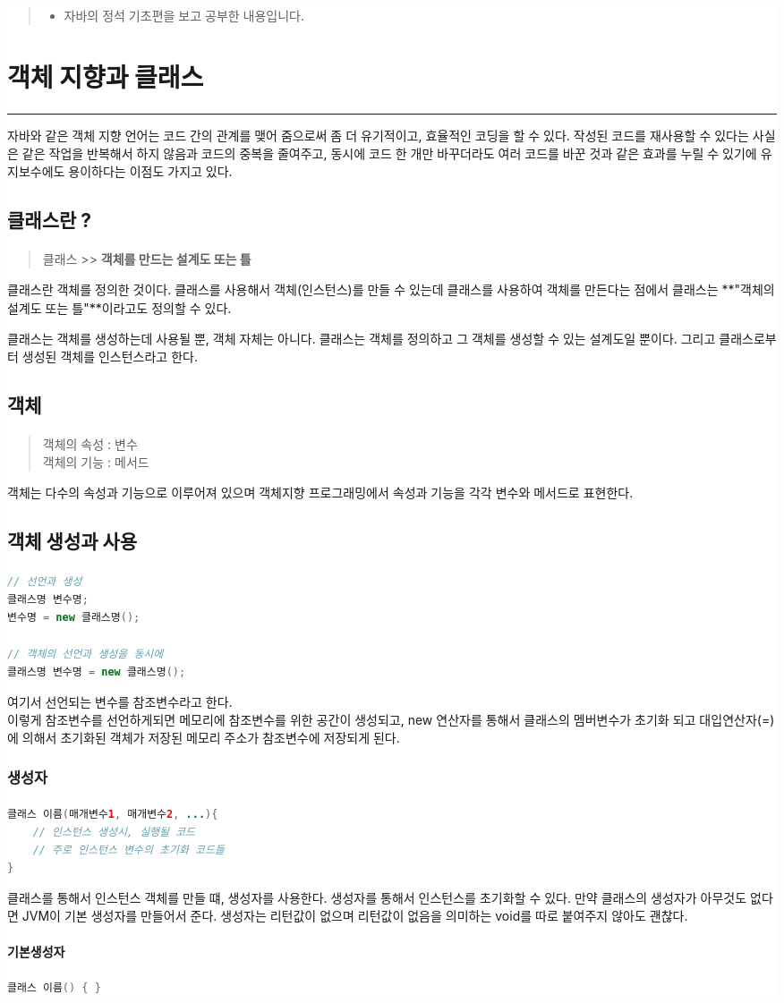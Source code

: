 > - 자바의 정석 기초편을 보고 공부한 내용입니다.
> 
# 객체 지향과 클래스

----
자바와 같은 객체 지향 언어는 코드 간의 관계를 맺어 줌으로써 좀 더 유기적이고, 효율적인 코딩을 할 수 있다.
 작성된 코드를 재사용할 수 있다는 사실은 같은 작업을 반복해서 하지 않음과 코드의 중복을 줄여주고, 
동시에 코드 한 개만 바꾸더라도 여러 코드를 바꾼 것과 같은 효과를 누릴 수 있기에 유지보수에도 용이하다는 이점도 가지고 있다.

## 클래스란 ?
> 클래스 >>  **객체를 만드는 설계도 또는 틀**
> 
클래스란 객체를 정의한 것이다. 클래스를 사용해서 객체(인스턴스)를 만들 수 있는데 클래스를 사용하여 객체를 만든다는 점에서
클래스는 **"객체의 설계도 또는 틀"**이라고도 정의할 수 있다.
 
클래스는 객체를 생성하는데 사용될 뿐, 객체 자체는 아니다. 클래스는 객체를 정의하고 그 객체를 생성할 수 있는 설계도일 뿐이다.
그리고 클래스로부터 생성된 객체를 인스턴스라고 한다.
## 객체
> 객체의 속성 : 변수<br>
> 객체의 기능 : 메서드
>
객체는 다수의 속성과 기능으로 이루어져 있으며 객체지향 프로그래밍에서 속성과 기능을 각각 변수와 메서드로 표현한다.

## 객체 생성과 사용
```java
// 선언과 생성
클래스명 변수명;
변수명 = new 클래스명();

// 객체의 선언과 생성을 동시에
클래스명 변수명 = new 클래스명();
```
여기서 선언되는 변수를 참조변수라고 한다.<br>
이렇게 참조변수를 선언하게되면 메모리에 참조변수를 위한 공간이 생성되고,
new 연산자를 통해서 클래스의 멤버변수가 초기화 되고 대입연산자(=)에 의해서 초기화된 객체가 저장된 메모리 주소가 참조변수에 저장되게 된다.

### 생성자
```java
클래스 이름(매개변수1, 매개변수2, ...){
    // 인스턴스 생성시, 실행될 코드
    // 주로 인스턴스 변수의 초기화 코드들
}
```
클래스를 통해서 인스턴스 객체를 만들 떄, 생성자를 사용한다.
생성자를 통해서 인스턴스를 초기화할 수 있다. 만약 클래스의 생성자가 아무것도 없다면 JVM이 기본 생성자를 만들어서 준다.
생성자는 리턴값이 없으며 리턴값이 없음을 의미하는 void를 따로 붙여주지 않아도 괜찮다.

#### 기본생성자
```java
클래스 이름() { }
```

